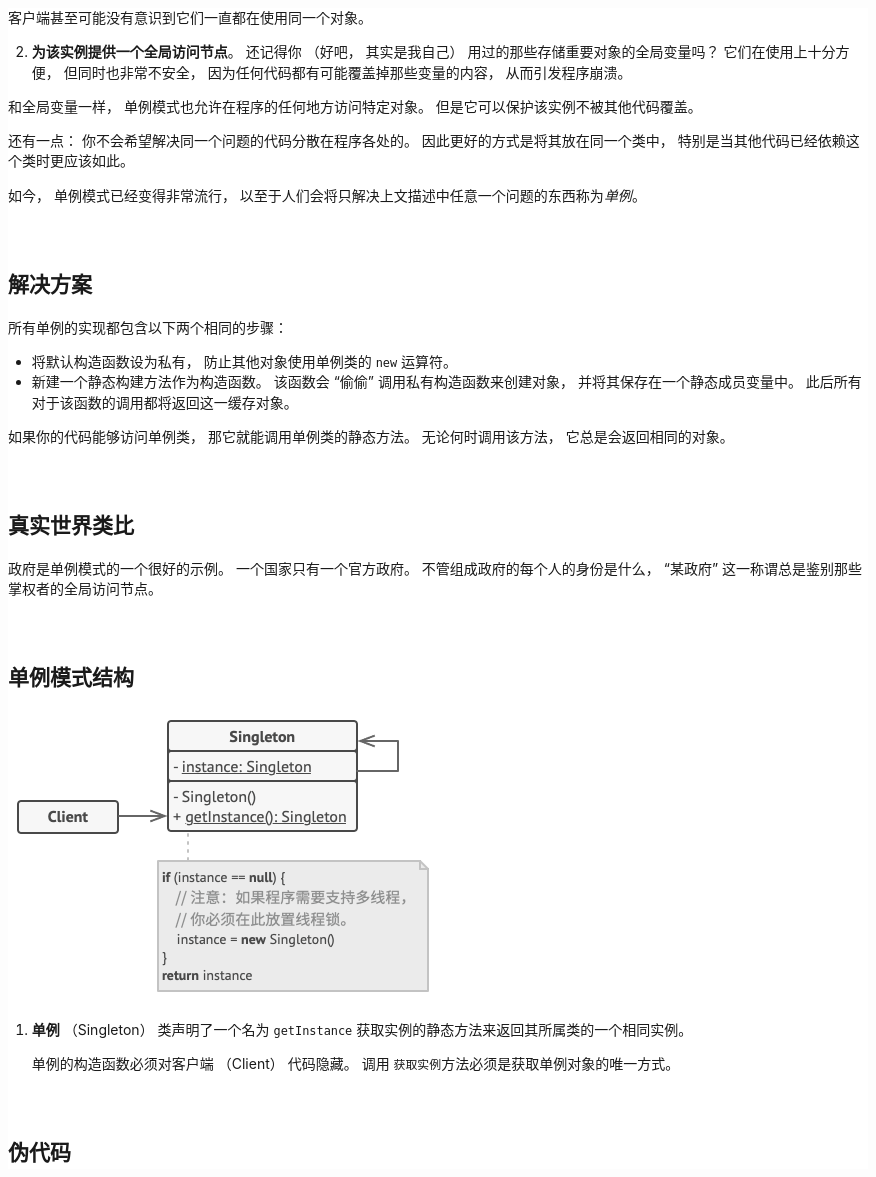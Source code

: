 客户端甚至可能没有意识到它们一直都在使用同一个对象。

2. **为该实例提供一个全局访问节点**。 还记得你 （好吧， 其实是我自己） 用过的那些存储重要对象的全局变量吗？ 它们在使用上十分方便， 但同时也非常不安全， 因为任何代码都有可能覆盖掉那些变量的内容， 从而引发程序崩溃。

和全局变量一样， 单例模式也允许在程序的任何地方访问特定对象。 但是它可以保护该实例不被其他代码覆盖。

还有一点： 你不会希望解决同一个问题的代码分散在程序各处的。 因此更好的方式是将其放在同一个类中， 特别是当其他代码已经依赖这个类时更应该如此。

如今， 单例模式已经变得非常流行， 以至于人们会将只解决上文描述中任意一个问题的东西称为*单例*。

&nbsp;

##  解决方案

所有单例的实现都包含以下两个相同的步骤：

- 将默认构造函数设为私有， 防止其他对象使用单例类的 `new` 运算符。
- 新建一个静态构建方法作为构造函数。 该函数会 “偷偷” 调用私有构造函数来创建对象， 并将其保存在一个静态成员变量中。 此后所有对于该函数的调用都将返回这一缓存对象。

如果你的代码能够访问单例类， 那它就能调用单例类的静态方法。 无论何时调用该方法， 它总是会返回相同的对象。

&nbsp;

##  真实世界类比

政府是单例模式的一个很好的示例。 一个国家只有一个官方政府。 不管组成政府的每个人的身份是什么，  “某政府” 这一称谓总是鉴别那些掌权者的全局访问节点。

&nbsp;

##  单例模式结构

![单例模式结构](images/structure-zh.png)

1. **单例** （Singleton） 类声明了一个名为 `get­Instance` 获取实例的静态方法来返回其所属类的一个相同实例。

   单例的构造函数必须对客户端 （Client） 代码隐藏。 调用 `获取实例`方法必须是获取单例对象的唯一方式。

&nbsp;

##  伪代码
